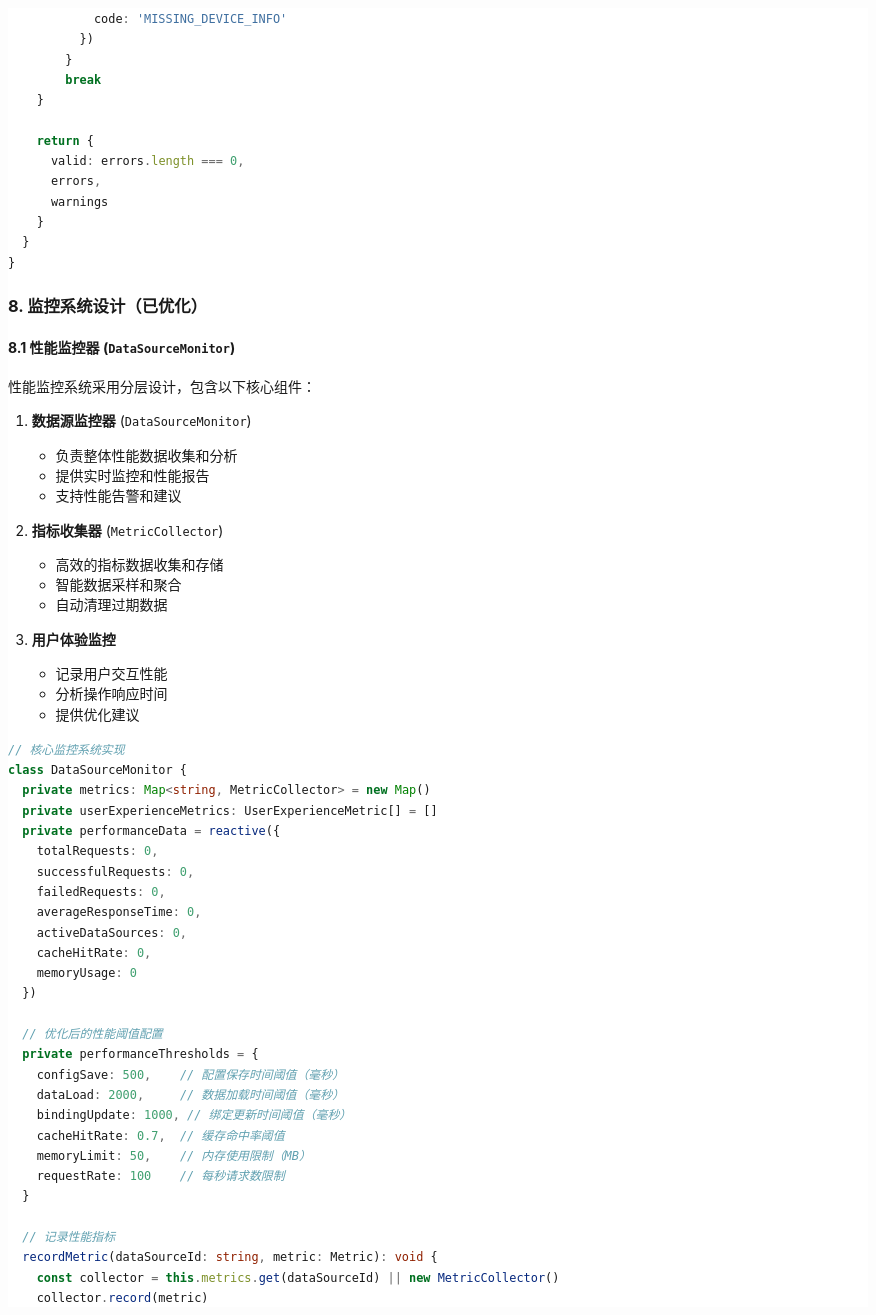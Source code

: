 ```typescript
            code: 'MISSING_DEVICE_INFO'
          })
        }
        break
    }
    
    return {
      valid: errors.length === 0,
      errors,
      warnings
    }
  }
}
```

### 8. 监控系统设计（已优化）

#### 8.1 性能监控器 (`DataSourceMonitor`)

性能监控系统采用分层设计，包含以下核心组件：

1. **数据源监控器** (`DataSourceMonitor`)
   - 负责整体性能数据收集和分析
   - 提供实时监控和性能报告
   - 支持性能告警和建议

2. **指标收集器** (`MetricCollector`)
   - 高效的指标数据收集和存储
   - 智能数据采样和聚合
   - 自动清理过期数据

3. **用户体验监控**
   - 记录用户交互性能
   - 分析操作响应时间
   - 提供优化建议

```typescript
// 核心监控系统实现
class DataSourceMonitor {
  private metrics: Map<string, MetricCollector> = new Map()
  private userExperienceMetrics: UserExperienceMetric[] = []
  private performanceData = reactive({
    totalRequests: 0,
    successfulRequests: 0,
    failedRequests: 0,
    averageResponseTime: 0,
    activeDataSources: 0,
    cacheHitRate: 0,
    memoryUsage: 0
  })
  
  // 优化后的性能阈值配置
  private performanceThresholds = {
    configSave: 500,    // 配置保存时间阈值（毫秒）
    dataLoad: 2000,     // 数据加载时间阈值（毫秒）
    bindingUpdate: 1000, // 绑定更新时间阈值（毫秒）
    cacheHitRate: 0.7,  // 缓存命中率阈值
    memoryLimit: 50,    // 内存使用限制（MB）
    requestRate: 100    // 每秒请求数限制
  }
  
  // 记录性能指标
  recordMetric(dataSourceId: string, metric: Metric): void {
    const collector = this.metrics.get(dataSourceId) || new MetricCollector()
    collector.record(metric)
```